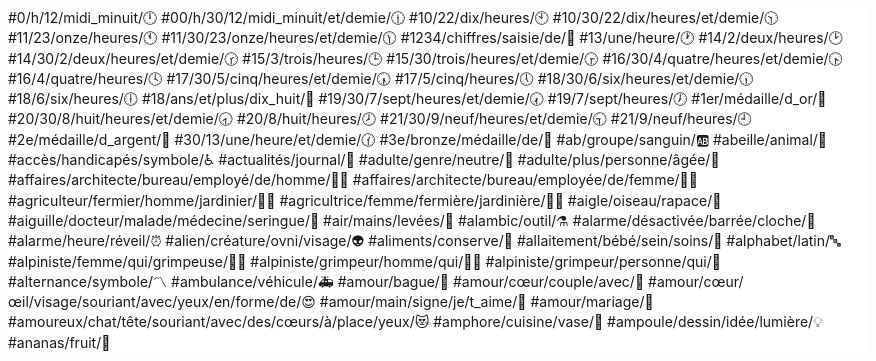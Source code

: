 
#0/h/12/midi_minuit/🕛
#00/h/30/12/midi_minuit/et/demie/🕧
#10/22/dix/heures/🕙
#10/30/22/dix/heures/et/demie/🕥
#11/23/onze/heures/🕚
#11/30/23/onze/heures/et/demie/🕦
#1234/chiffres/saisie/de/🔢
#13/une/heure/🕐
#14/2/deux/heures/🕑
#14/30/2/deux/heures/et/demie/🕝
#15/3/trois/heures/🕒
#15/30/trois/heures/et/demie/🕞
#16/30/4/quatre/heures/et/demie/🕟
#16/4/quatre/heures/🕓
#17/30/5/cinq/heures/et/demie/🕠
#17/5/cinq/heures/🕔
#18/30/6/six/heures/et/demie/🕡
#18/6/six/heures/🕕
#18/ans/et/plus/dix_huit/🔞
#19/30/7/sept/heures/et/demie/🕢
#19/7/sept/heures/🕖
#1er/médaille/d_or/🥇
#20/30/8/huit/heures/et/demie/🕣
#20/8/huit/heures/🕗
#21/30/9/neuf/heures/et/demie/🕤
#21/9/neuf/heures/🕘
#2e/médaille/d_argent/🥈
#30/13/une/heure/et/demie/🕜
#3e/bronze/médaille/de/🥉
#ab/groupe/sanguin/🆎
#abeille/animal/🐝
#accès/handicapés/symbole/♿
#actualités/journal/📰
#adulte/genre/neutre/🧑
#adulte/plus/personne/âgée/🧓
#affaires/architecte/bureau/employé/de/homme/👨‍💼
#affaires/architecte/bureau/employée/de/femme/👩‍💼
#agriculteur/fermier/homme/jardinier/👨‍🌾
#agricultrice/femme/fermière/jardinière/👩‍🌾
#aigle/oiseau/rapace/🦅
#aiguille/docteur/malade/médecine/seringue/💉
#air/mains/levées/🙌
#alambic/outil/⚗
#alarme/désactivée/barrée/cloche/🔕
#alarme/heure/réveil/⏰
#alien/créature/ovni/visage/👽
#aliments/conserve/🥫
#allaitement/bébé/sein/soins/🤱
#alphabet/latin/🔤
#alpiniste/femme/qui/grimpeuse/🧗‍♀
#alpiniste/grimpeur/homme/qui/🧗‍♂
#alpiniste/grimpeur/personne/qui/🧗
#alternance/symbole/〽
#ambulance/véhicule/🚑
#amour/bague/💍
#amour/cœur/couple/avec/💑
#amour/cœur/œil/visage/souriant/avec/yeux/en/forme/de/😍
#amour/main/signe/je/t_aime/🤟
#amour/mariage/💒
#amoureux/chat/tête/souriant/avec/des/cœurs/à/place/yeux/😻
#amphore/cuisine/vase/🏺
#ampoule/dessin/idée/lumière/💡
#ananas/fruit/🍍